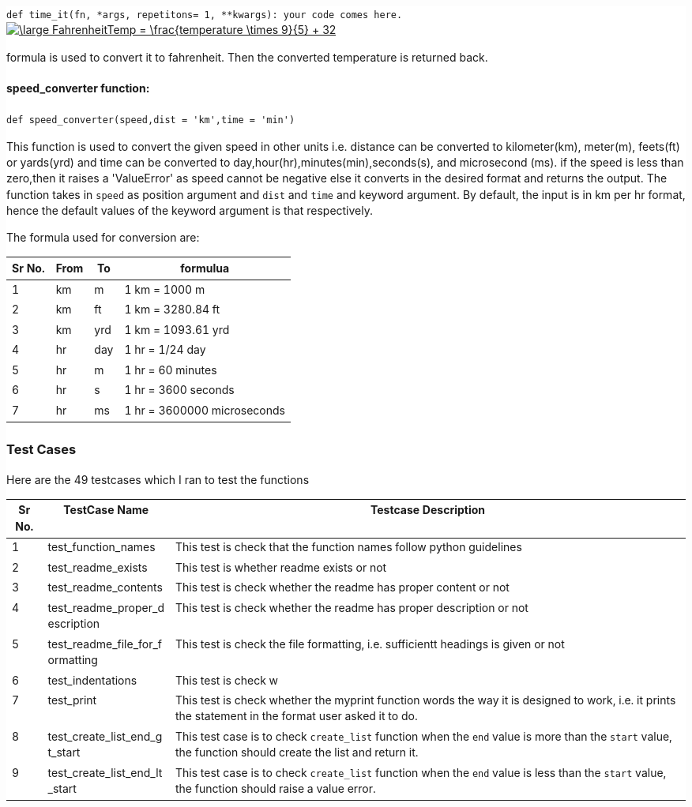 ```def time_it(fn, *args, repetitons= 1, **kwargs): your code comes here.```
<a href="https://www.codecogs.com/eqnedit.php?latex=\large&space;FahrenheitTemp&space;=&space;\frac{temperature&space;\times&space;9}{5}&space;&plus;&space;32" target="_blank"><img src="https://latex.codecogs.com/gif.latex?\large&space;FahrenheitTemp&space;=&space;\frac{temperature&space;\times&space;9}{5}&space;&plus;&space;32" title="\large FahrenheitTemp = \frac{temperature \times 9}{5} + 32" /></a>
</center>

formula is used to convert it to fahrenheit.
Then the converted temperature is returned back.

#### speed_converter function:

```def speed_converter(speed,dist = 'km',time = 'min')```

This function is used to convert the given speed in other units i.e. distance can be converted to kilometer(km), meter(m), feets(ft) or yards(yrd) and time can be converted to day,hour(hr),minutes(min),seconds(s), and microsecond (ms).
if the speed is less than zero,then it raises a 'ValueError' as speed cannot be negative else it converts in the desired format and returns the output. The function takes in ```speed``` as position argument and ```dist``` and ```time``` and keyword argument. By default, the input is in km per hr format, hence the default values of the keyword argument is that respectively. 

The formula used for conversion are:

<center>

|Sr No.| From | To | formulua |
|---| --- | --- | --- |
| 1 | km | m | 1 km = 1000 m |
| 2 | km | ft | 1 km = 3280.84 ft |
| 3 | km | yrd | 1 km = 1093.61 yrd |
| 4 | hr | day | 1 hr = 1/24 day |
| 5 | hr | m | 1 hr = 60 minutes |
| 6 | hr | s | 1 hr = 3600 seconds |
| 7 | hr | ms | 1 hr = 3600000 microseconds |

</center>

### Test Cases

Here are the 49 testcases which I ran to test the functions

<center>

|Sr No.| TestCase Name | Testcase Description |
|---| --- | --- |
| 1 | test_function_names | This test is check that the function names follow python guidelines|
| 2 | test_readme_exists | This test is whether readme exists or not|
| 3 | test_readme_contents | This test is check whether the readme has proper content or not|
| 4 | test_readme_proper_description | This test is check whether the readme has proper description or not|
| 5 | test_readme_file_for_formatting | This test is check the file formatting, i.e. sufficientt headings is given or not|
| 6 | test_indentations | This test is check w|
| 7 | test_print | This test is check whether the myprint function words the way it is designed to work, i.e. it prints the statement in the format user asked it to do.|
| 8 | test_create_list_end_gt_start | This test case is to check ```create_list``` function when the ```end``` value is more than the ```start``` value, the function should create the list and return it. |
| 9 | test_create_list_end_lt_start |This test case is to check ```create_list``` function when the ```end``` value is less than the ```start``` value, the function should raise a value error.|
```